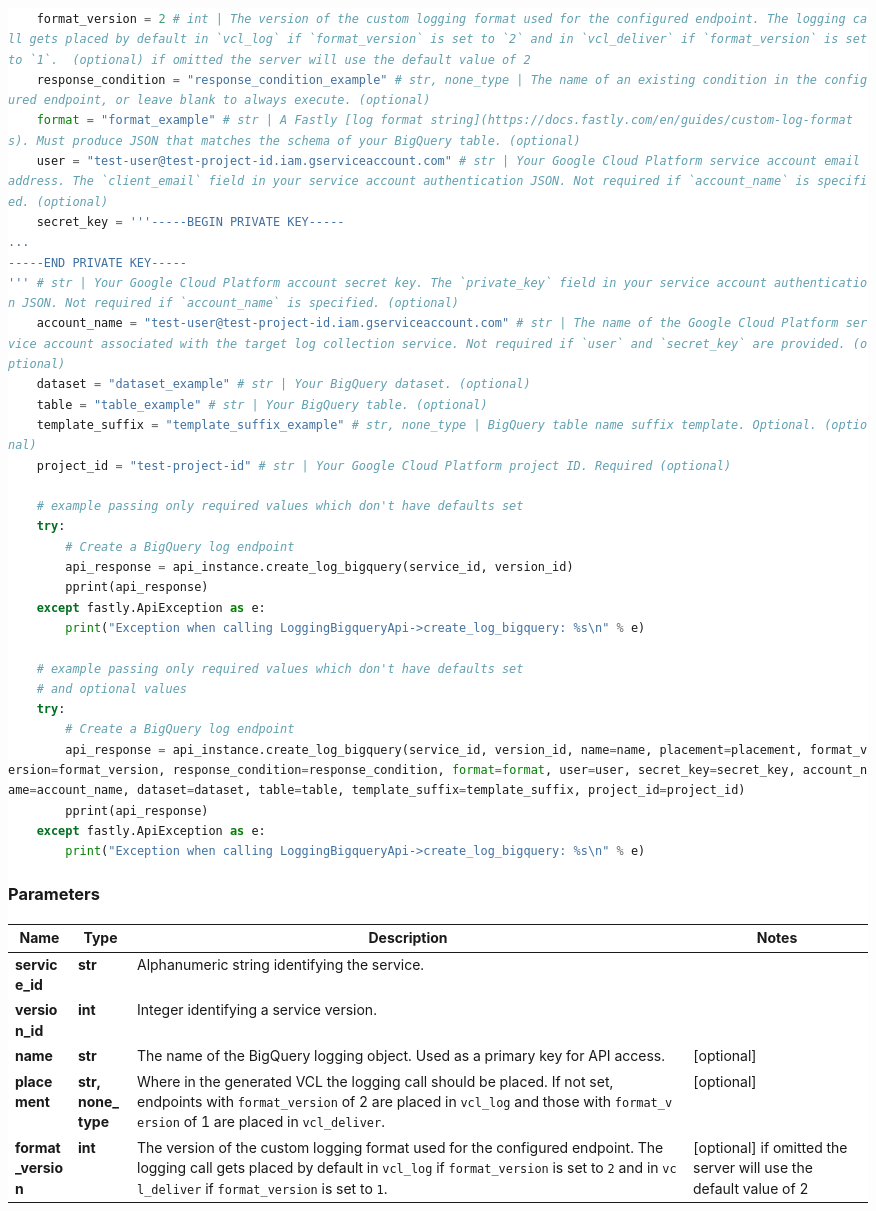 ```python
    format_version = 2 # int | The version of the custom logging format used for the configured endpoint. The logging call gets placed by default in `vcl_log` if `format_version` is set to `2` and in `vcl_deliver` if `format_version` is set to `1`.  (optional) if omitted the server will use the default value of 2
    response_condition = "response_condition_example" # str, none_type | The name of an existing condition in the configured endpoint, or leave blank to always execute. (optional)
    format = "format_example" # str | A Fastly [log format string](https://docs.fastly.com/en/guides/custom-log-formats). Must produce JSON that matches the schema of your BigQuery table. (optional)
    user = "test-user@test-project-id.iam.gserviceaccount.com" # str | Your Google Cloud Platform service account email address. The `client_email` field in your service account authentication JSON. Not required if `account_name` is specified. (optional)
    secret_key = '''-----BEGIN PRIVATE KEY-----
...
-----END PRIVATE KEY-----
''' # str | Your Google Cloud Platform account secret key. The `private_key` field in your service account authentication JSON. Not required if `account_name` is specified. (optional)
    account_name = "test-user@test-project-id.iam.gserviceaccount.com" # str | The name of the Google Cloud Platform service account associated with the target log collection service. Not required if `user` and `secret_key` are provided. (optional)
    dataset = "dataset_example" # str | Your BigQuery dataset. (optional)
    table = "table_example" # str | Your BigQuery table. (optional)
    template_suffix = "template_suffix_example" # str, none_type | BigQuery table name suffix template. Optional. (optional)
    project_id = "test-project-id" # str | Your Google Cloud Platform project ID. Required (optional)

    # example passing only required values which don't have defaults set
    try:
        # Create a BigQuery log endpoint
        api_response = api_instance.create_log_bigquery(service_id, version_id)
        pprint(api_response)
    except fastly.ApiException as e:
        print("Exception when calling LoggingBigqueryApi->create_log_bigquery: %s\n" % e)

    # example passing only required values which don't have defaults set
    # and optional values
    try:
        # Create a BigQuery log endpoint
        api_response = api_instance.create_log_bigquery(service_id, version_id, name=name, placement=placement, format_version=format_version, response_condition=response_condition, format=format, user=user, secret_key=secret_key, account_name=account_name, dataset=dataset, table=table, template_suffix=template_suffix, project_id=project_id)
        pprint(api_response)
    except fastly.ApiException as e:
        print("Exception when calling LoggingBigqueryApi->create_log_bigquery: %s\n" % e)
```


### Parameters

Name | Type | Description  | Notes
------------- | ------------- | ------------- | -------------
 **service_id** | **str**| Alphanumeric string identifying the service. |
 **version_id** | **int**| Integer identifying a service version. |
 **name** | **str**| The name of the BigQuery logging object. Used as a primary key for API access. | [optional]
 **placement** | **str, none_type**| Where in the generated VCL the logging call should be placed. If not set, endpoints with `format_version` of 2 are placed in `vcl_log` and those with `format_version` of 1 are placed in `vcl_deliver`.  | [optional]
 **format_version** | **int**| The version of the custom logging format used for the configured endpoint. The logging call gets placed by default in `vcl_log` if `format_version` is set to `2` and in `vcl_deliver` if `format_version` is set to `1`.  | [optional] if omitted the server will use the default value of 2